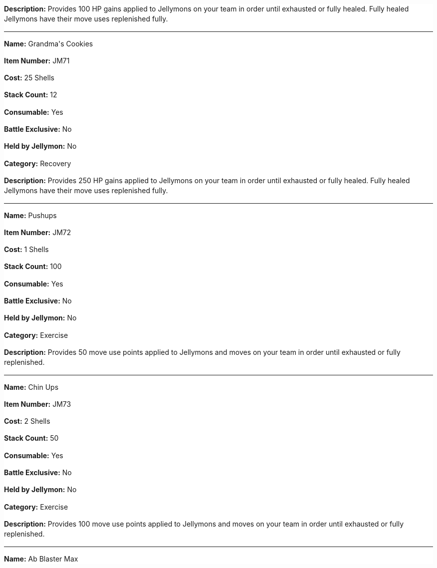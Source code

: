 **Description:** Provides 100 HP gains applied to Jellymons on your team in order until exhausted or fully healed. Fully healed Jellymons have their move uses replenished fully.
***
**Name:** Grandma's Cookies

**Item Number:** JM71

**Cost:** 25 Shells

**Stack Count:** 12

**Consumable:** Yes

**Battle Exclusive:** No

**Held by Jellymon:** No

**Category:** Recovery

**Description:** Provides 250 HP gains applied to Jellymons on your team in order until exhausted or fully healed. Fully healed Jellymons have their move uses replenished fully.
***
**Name:** Pushups

**Item Number:** JM72

**Cost:** 1 Shells

**Stack Count:** 100

**Consumable:** Yes

**Battle Exclusive:** No

**Held by Jellymon:** No

**Category:** Exercise

**Description:** Provides 50 move use points applied to Jellymons and moves on your team in order until exhausted or fully replenished.
***

**Name:** Chin Ups

**Item Number:** JM73

**Cost:** 2 Shells

**Stack Count:** 50

**Consumable:** Yes

**Battle Exclusive:** No

**Held by Jellymon:** No

**Category:** Exercise

**Description:** Provides 100 move use points applied to Jellymons and moves on your team in order until exhausted or fully replenished.
***
**Name:** Ab Blaster Max
